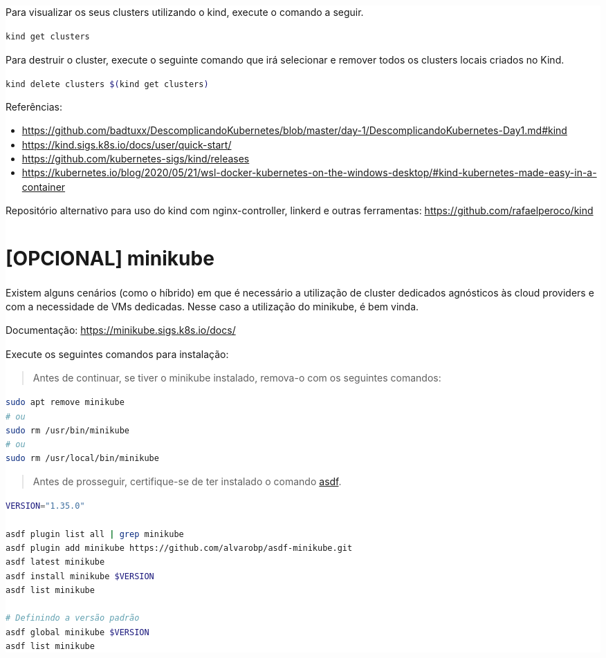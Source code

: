 Para visualizar os seus clusters utilizando o kind, execute o comando a seguir.

```bash
kind get clusters
```

Para destruir o cluster, execute o seguinte comando que irá selecionar e remover todos os clusters locais criados no Kind.

```bash
kind delete clusters $(kind get clusters)
```

Referências:
- https://github.com/badtuxx/DescomplicandoKubernetes/blob/master/day-1/DescomplicandoKubernetes-Day1.md#kind
- https://kind.sigs.k8s.io/docs/user/quick-start/
- https://github.com/kubernetes-sigs/kind/releases
- https://kubernetes.io/blog/2020/05/21/wsl-docker-kubernetes-on-the-windows-desktop/#kind-kubernetes-made-easy-in-a-container

Repositório alternativo para uso do kind com nginx-controller, linkerd e outras ferramentas: https://github.com/rafaelperoco/kind

# [OPCIONAL] minikube

Existem alguns cenários (como o híbrido) em que é necessário a utilização de cluster dedicados agnósticos às cloud providers e com a necessidade de VMs dedicadas. Nesse caso a utilização do minikube, é bem vinda.

Documentação: https://minikube.sigs.k8s.io/docs/

Execute os seguintes comandos para instalação:

> Antes de continuar, se tiver o minikube instalado, remova-o com os seguintes comandos:

```bash
sudo apt remove minikube
# ou
sudo rm /usr/bin/minikube
# ou
sudo rm /usr/local/bin/minikube
```

> Antes de prosseguir, certifique-se de ter instalado o comando [asdf](#asdf).

```bash
VERSION="1.35.0"

asdf plugin list all | grep minikube
asdf plugin add minikube https://github.com/alvarobp/asdf-minikube.git
asdf latest minikube
asdf install minikube $VERSION
asdf list minikube

# Definindo a versão padrão
asdf global minikube $VERSION
asdf list minikube
```
